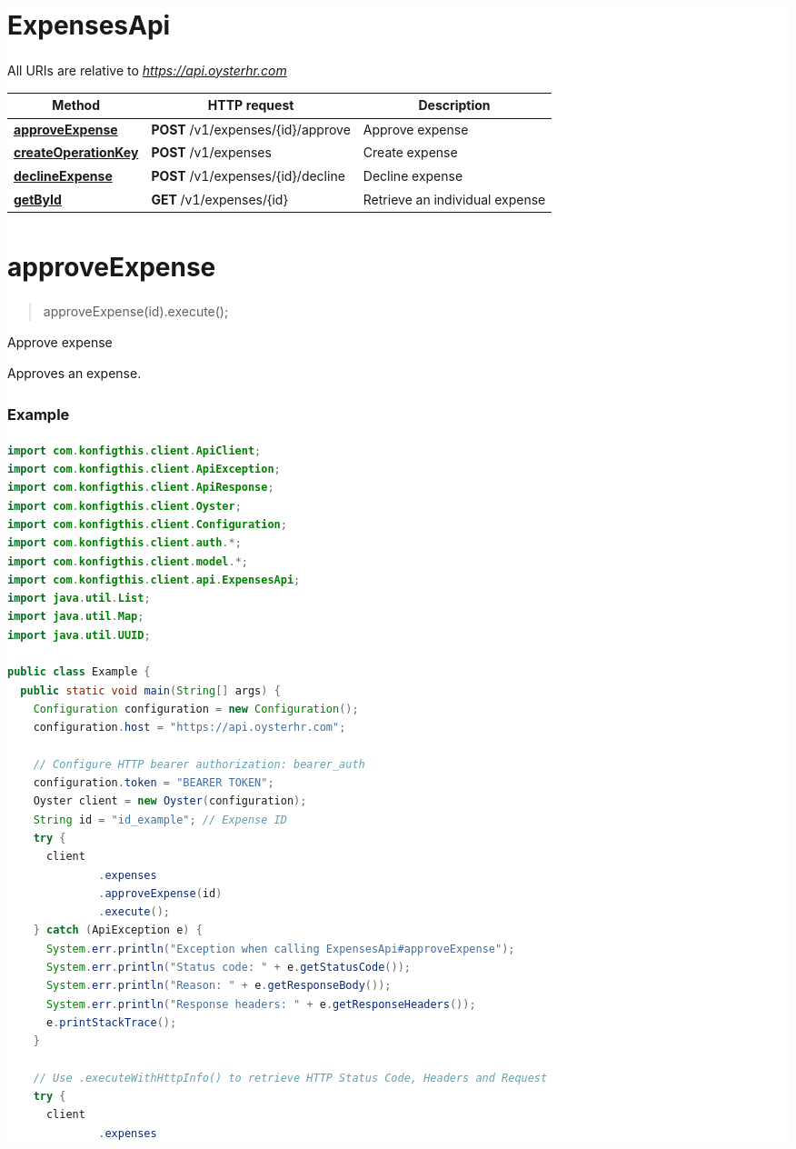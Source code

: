 # ExpensesApi

All URIs are relative to *https://api.oysterhr.com*

| Method | HTTP request | Description |
|------------- | ------------- | -------------|
| [**approveExpense**](ExpensesApi.md#approveExpense) | **POST** /v1/expenses/{id}/approve | Approve expense |
| [**createOperationKey**](ExpensesApi.md#createOperationKey) | **POST** /v1/expenses | Create expense |
| [**declineExpense**](ExpensesApi.md#declineExpense) | **POST** /v1/expenses/{id}/decline | Decline expense |
| [**getById**](ExpensesApi.md#getById) | **GET** /v1/expenses/{id} | Retrieve an individual expense |


<a name="approveExpense"></a>
# **approveExpense**
> approveExpense(id).execute();

Approve expense

Approves an expense.

### Example
```java
import com.konfigthis.client.ApiClient;
import com.konfigthis.client.ApiException;
import com.konfigthis.client.ApiResponse;
import com.konfigthis.client.Oyster;
import com.konfigthis.client.Configuration;
import com.konfigthis.client.auth.*;
import com.konfigthis.client.model.*;
import com.konfigthis.client.api.ExpensesApi;
import java.util.List;
import java.util.Map;
import java.util.UUID;

public class Example {
  public static void main(String[] args) {
    Configuration configuration = new Configuration();
    configuration.host = "https://api.oysterhr.com";
    
    // Configure HTTP bearer authorization: bearer_auth
    configuration.token = "BEARER TOKEN";
    Oyster client = new Oyster(configuration);
    String id = "id_example"; // Expense ID
    try {
      client
              .expenses
              .approveExpense(id)
              .execute();
    } catch (ApiException e) {
      System.err.println("Exception when calling ExpensesApi#approveExpense");
      System.err.println("Status code: " + e.getStatusCode());
      System.err.println("Reason: " + e.getResponseBody());
      System.err.println("Response headers: " + e.getResponseHeaders());
      e.printStackTrace();
    }

    // Use .executeWithHttpInfo() to retrieve HTTP Status Code, Headers and Request
    try {
      client
              .expenses
```